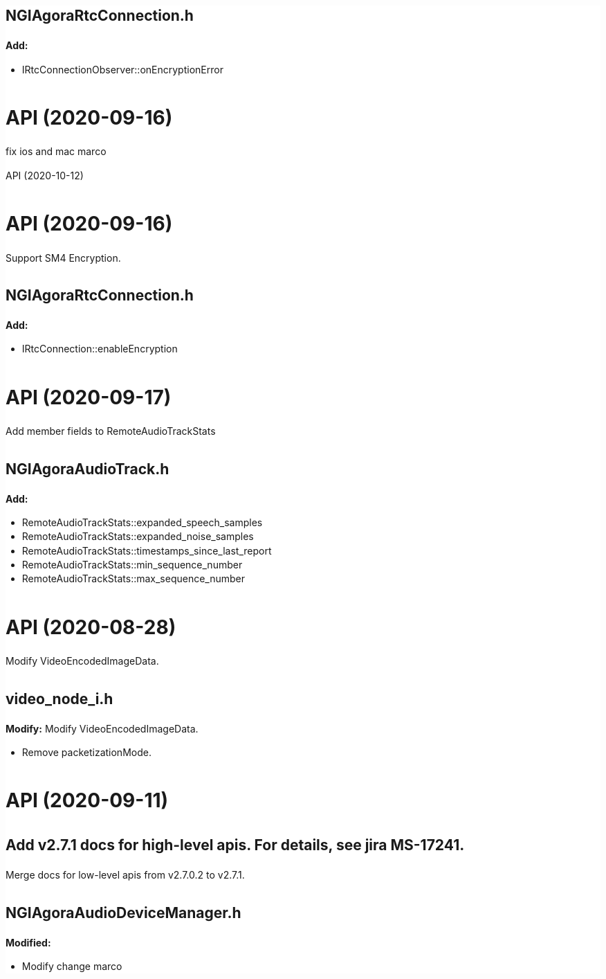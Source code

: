 NGIAgoraRtcConnection.h
-------------
**Add:**
- IRtcConnectionObserver::onEncryptionError

API (2020-09-16)
==================================================
fix ios and mac marco

API (2020-10-12)

API (2020-09-16)
==================================================
Support SM4 Encryption.

NGIAgoraRtcConnection.h
-------------
**Add:**
- IRtcConnection::enableEncryption

API (2020-09-17)
==================================================
Add member fields to RemoteAudioTrackStats

NGIAgoraAudioTrack.h
-------------
**Add:**
- RemoteAudioTrackStats::expanded_speech_samples
- RemoteAudioTrackStats::expanded_noise_samples
- RemoteAudioTrackStats::timestamps_since_last_report
- RemoteAudioTrackStats::min_sequence_number
- RemoteAudioTrackStats::max_sequence_number

API (2020-08-28)
==================================================
Modify VideoEncodedImageData.

video_node_i.h
-------------
**Modify:**
Modify VideoEncodedImageData.
- Remove packetizationMode.


API (2020-09-11)
==================================================

Add v2.7.1 docs for high-level apis. For details, see jira MS-17241.
-------------
Merge docs for low-level apis from v2.7.0.2 to v2.7.1.


NGIAgoraAudioDeviceManager.h
-------------
**Modified:**
- Modify change marco
